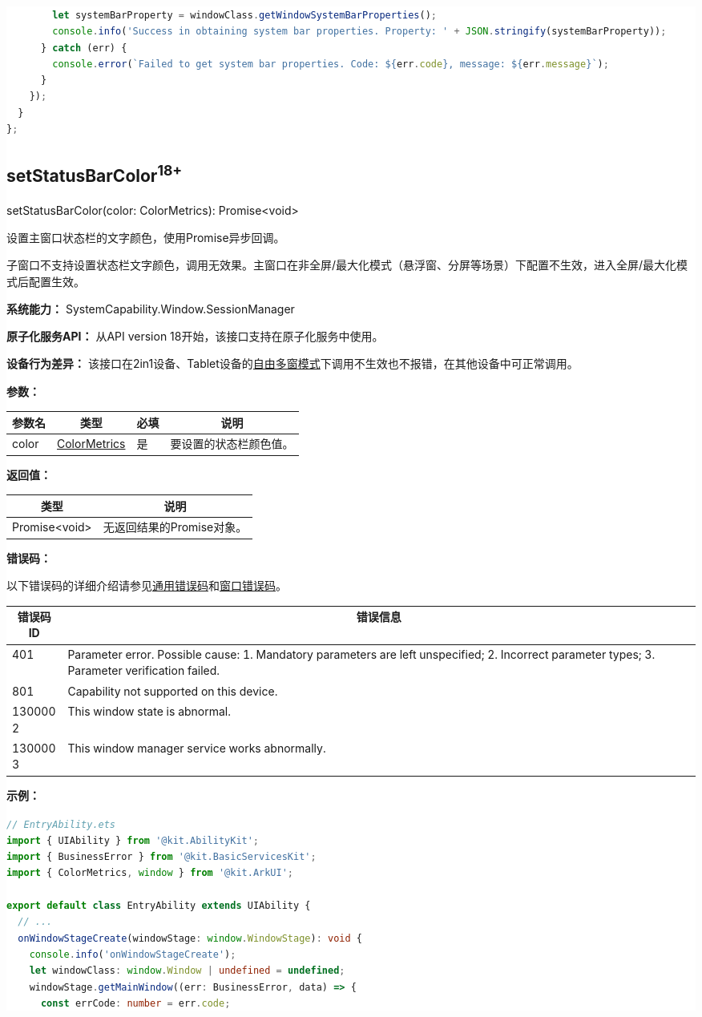 ```ts
        let systemBarProperty = windowClass.getWindowSystemBarProperties();
        console.info('Success in obtaining system bar properties. Property: ' + JSON.stringify(systemBarProperty));
      } catch (err) {
        console.error(`Failed to get system bar properties. Code: ${err.code}, message: ${err.message}`);
      }
    });
  }
};
```

## setStatusBarColor<sup>18+</sup>

setStatusBarColor(color: ColorMetrics): Promise&lt;void&gt;

设置主窗口状态栏的文字颜色，使用Promise异步回调。

子窗口不支持设置状态栏文字颜色，调用无效果。主窗口在非全屏/最大化模式（悬浮窗、分屏等场景）下配置不生效，进入全屏/最大化模式后配置生效。

**系统能力：** SystemCapability.Window.SessionManager

**原子化服务API：** 从API version 18开始，该接口支持在原子化服务中使用。

**设备行为差异：** 该接口在2in1设备、Tablet设备的[自由多窗模式](../../windowmanager/window-terminology.md#自由多窗模式)下调用不生效也不报错，在其他设备中可正常调用。

**参数：**

| 参数名              | 类型                                        | 必填 | 说明                   |
| ------------------- | ------------------------------------------- | ---- | ---------------------- |
| color | [ColorMetrics](js-apis-arkui-graphics.md#colormetrics12) | 是   | 要设置的状态栏颜色值。 |

**返回值：**

| 类型                | 说明                      |
| ------------------- | ------------------------- |
| Promise&lt;void&gt; | 无返回结果的Promise对象。 |

**错误码：**

以下错误码的详细介绍请参见[通用错误码](../errorcode-universal.md)和[窗口错误码](errorcode-window.md)。

| 错误码ID | 错误信息 |
| ------- | -------------------------------------------- |
| 401     | Parameter error. Possible cause: 1. Mandatory parameters are left unspecified; 2. Incorrect parameter types; 3. Parameter verification failed. |
| 801     | Capability not supported on this device. |
| 1300002 | This window state is abnormal.               |
| 1300003 | This window manager service works abnormally. |

**示例：**

```ts
// EntryAbility.ets
import { UIAbility } from '@kit.AbilityKit';
import { BusinessError } from '@kit.BasicServicesKit';
import { ColorMetrics, window } from '@kit.ArkUI';

export default class EntryAbility extends UIAbility {
  // ...
  onWindowStageCreate(windowStage: window.WindowStage): void {
    console.info('onWindowStageCreate');
    let windowClass: window.Window | undefined = undefined;
    windowStage.getMainWindow((err: BusinessError, data) => {
      const errCode: number = err.code;
```